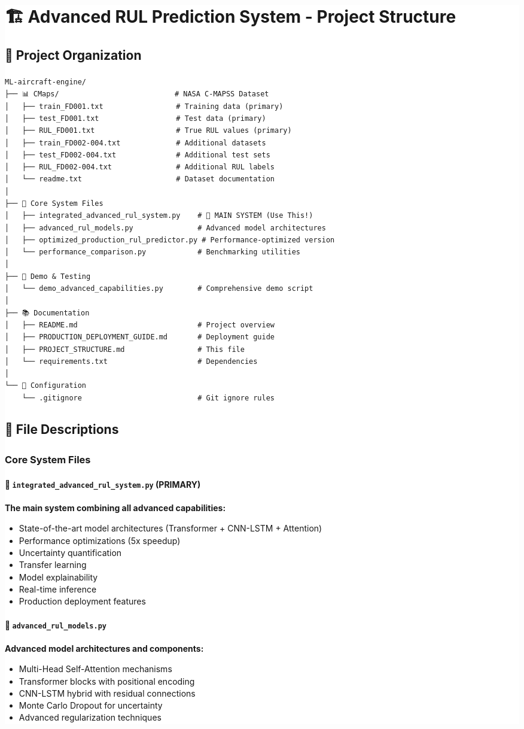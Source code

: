 # 🏗️ Advanced RUL Prediction System - Project Structure

## 📁 Project Organization

```
ML-aircraft-engine/
├── 📊 CMaps/                           # NASA C-MAPSS Dataset
│   ├── train_FD001.txt                 # Training data (primary)
│   ├── test_FD001.txt                  # Test data (primary)
│   ├── RUL_FD001.txt                   # True RUL values (primary)
│   ├── train_FD002-004.txt             # Additional datasets
│   ├── test_FD002-004.txt              # Additional test sets
│   ├── RUL_FD002-004.txt               # Additional RUL labels
│   └── readme.txt                      # Dataset documentation
│
├── 🧠 Core System Files
│   ├── integrated_advanced_rul_system.py    # 🚀 MAIN SYSTEM (Use This!)
│   ├── advanced_rul_models.py               # Advanced model architectures
│   ├── optimized_production_rul_predictor.py # Performance-optimized version
│   └── performance_comparison.py            # Benchmarking utilities
│
├── 🎯 Demo & Testing
│   └── demo_advanced_capabilities.py        # Comprehensive demo script
│
├── 📚 Documentation
│   ├── README.md                            # Project overview
│   ├── PRODUCTION_DEPLOYMENT_GUIDE.md       # Deployment guide
│   ├── PROJECT_STRUCTURE.md                 # This file
│   └── requirements.txt                     # Dependencies
│
└── 🔧 Configuration
    └── .gitignore                           # Git ignore rules
```

## 🎯 File Descriptions

### Core System Files

#### 🚀 `integrated_advanced_rul_system.py` (PRIMARY)
**The main system combining all advanced capabilities:**
- State-of-the-art model architectures (Transformer + CNN-LSTM + Attention)
- Performance optimizations (5x speedup)
- Uncertainty quantification
- Transfer learning
- Model explainability
- Real-time inference
- Production deployment features

#### 🧠 `advanced_rul_models.py`
**Advanced model architectures and components:**
- Multi-Head Self-Attention mechanisms
- Transformer blocks with positional encoding
- CNN-LSTM hybrid with residual connections
- Monte Carlo Dropout for uncertainty
- Advanced regularization techniques
